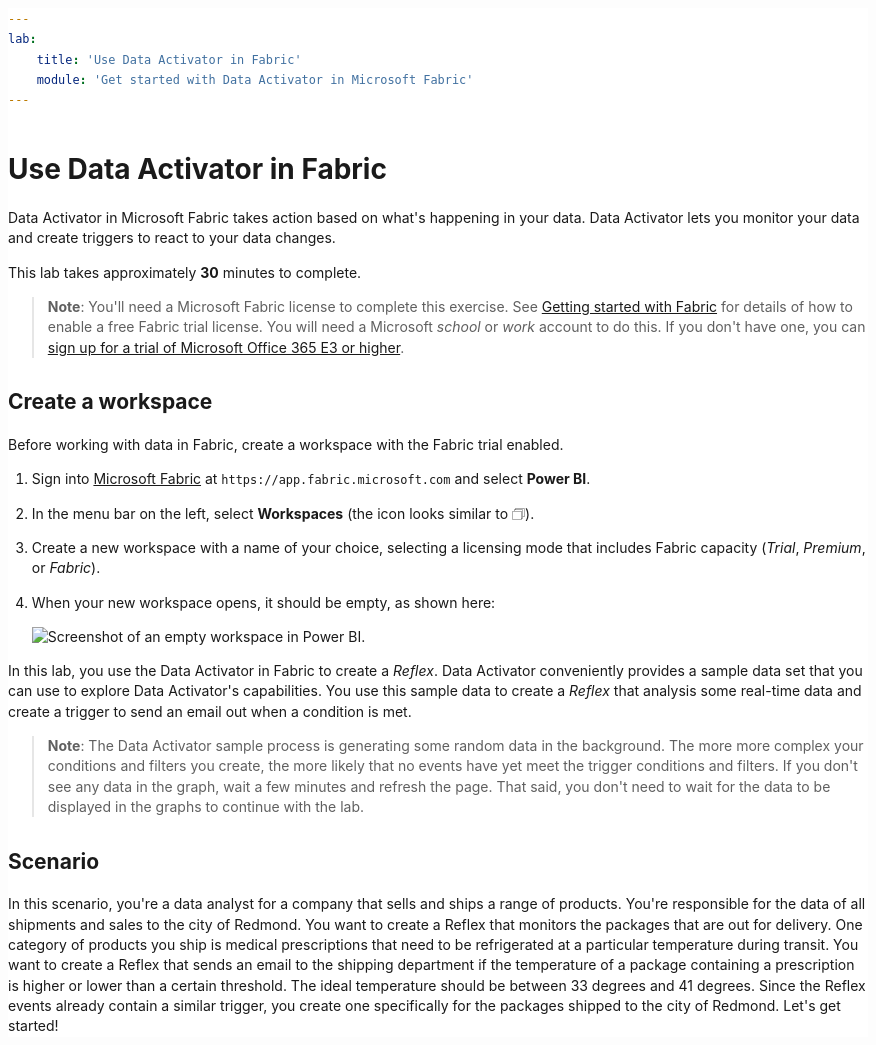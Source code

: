 ```yaml
---
lab:
    title: 'Use Data Activator in Fabric'
    module: 'Get started with Data Activator in Microsoft Fabric'
---
```


# Use Data Activator in Fabric

Data Activator in Microsoft Fabric takes action based on what's happening in your data. Data Activator lets you monitor your data and create triggers to react to your data changes.

This lab takes approximately **30** minutes to complete.

> **Note**: You'll need a Microsoft Fabric license to complete this exercise. See [Getting started with Fabric](https://learn.microsoft.com/fabric/get-started/fabric-trial) for details of how to enable a free Fabric trial license. You will need a Microsoft *school* or *work* account to do this. If you don't have one, you can [sign up for a trial of Microsoft Office 365 E3 or higher](https://www.microsoft.com/microsoft-365/business/compare-more-office-365-for-business-plans).

## Create a workspace

Before working with data in Fabric, create a workspace with the Fabric trial enabled.

1. Sign into [Microsoft Fabric](https://app.fabric.microsoft.com) at `https://app.fabric.microsoft.com` and select **Power BI**.
2. In the menu bar on the left, select **Workspaces** (the icon looks similar to &#128455;).
3. Create a new workspace with a name of your choice, selecting a licensing mode that includes Fabric capacity (*Trial*, *Premium*, or *Fabric*).
4. When your new workspace opens, it should be empty, as shown here:

    ![Screenshot of an empty workspace in Power BI.](./Images/new-workspace.png)

In this lab, you use the Data Activator in Fabric to create a *Reflex*. Data Activator conveniently provides a sample data set that you can use to explore Data Activator's capabilities. You use this sample data to create a *Reflex* that analysis some real-time data and create a trigger to send an email out when a condition is met.

> **Note**: The Data Activator sample process is generating some random data in the background.  The more more complex your conditions and filters you create, the more likely that no events have yet meet the trigger conditions and filters. If you don't see any data in the graph, wait a few minutes and refresh the page. That said, you don't need to wait for the data to be displayed in the graphs to continue with the lab.

## Scenario

In this scenario, you're a data analyst for a company that sells and ships a range of products.  You're responsible for the data of all shipments and sales to the city of Redmond. You want to create a Reflex that monitors the packages that are out for delivery. One category of products you ship is medical prescriptions that need to be refrigerated at a particular temperature during transit. You want to create a Reflex that sends an email to the shipping department if the temperature of a package containing a prescription is higher or lower than a certain threshold. The ideal temperature should be between 33 degrees and 41 degrees. Since the Reflex events already contain a similar trigger, you create one specifically for the packages shipped to the city of Redmond. Let's get started!
